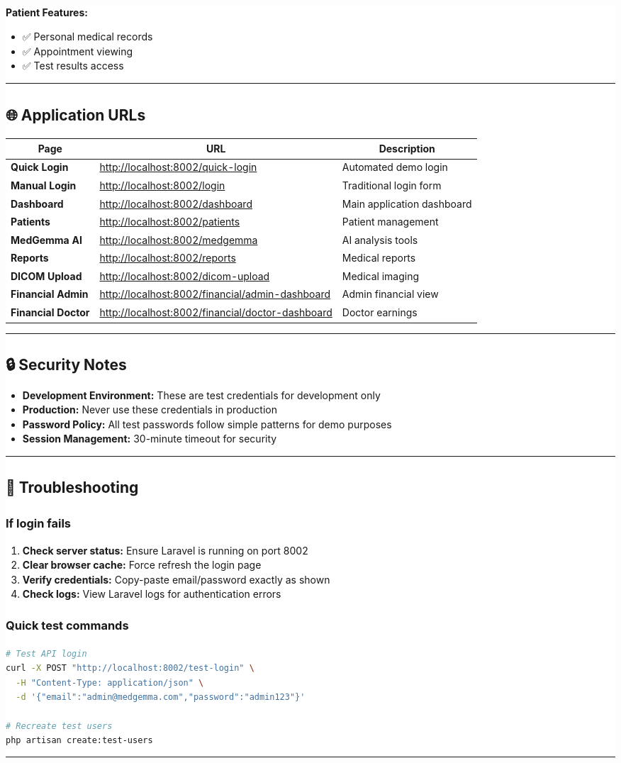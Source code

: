 **Patient Features:**

- ✅ Personal medical records
- ✅ Appointment viewing
- ✅ Test results access

---

## 🌐 Application URLs

| Page | URL | Description |
|------|-----|-------------|
| **Quick Login** | <http://localhost:8002/quick-login> | Automated demo login |
| **Manual Login** | <http://localhost:8002/login> | Traditional login form |
| **Dashboard** | <http://localhost:8002/dashboard> | Main application dashboard |
| **Patients** | <http://localhost:8002/patients> | Patient management |
| **MedGemma AI** | <http://localhost:8002/medgemma> | AI analysis tools |
| **Reports** | <http://localhost:8002/reports> | Medical reports |
| **DICOM Upload** | <http://localhost:8002/dicom-upload> | Medical imaging |
| **Financial Admin** | <http://localhost:8002/financial/admin-dashboard> | Admin financial view |
| **Financial Doctor** | <http://localhost:8002/financial/doctor-dashboard> | Doctor earnings |

---

## 🔒 Security Notes

- **Development Environment:** These are test credentials for development only
- **Production:** Never use these credentials in production
- **Password Policy:** All test passwords follow simple patterns for demo purposes
- **Session Management:** 30-minute timeout for security

---

## 🚨 Troubleshooting

### If login fails

1. **Check server status:** Ensure Laravel is running on port 8002
2. **Clear browser cache:** Force refresh the login page
3. **Verify credentials:** Copy-paste email/password exactly as shown
4. **Check logs:** View Laravel logs for authentication errors

### Quick test commands

```bash
# Test API login
curl -X POST "http://localhost:8002/test-login" \
  -H "Content-Type: application/json" \
  -d '{"email":"admin@medgemma.com","password":"admin123"}'

# Recreate test users
php artisan create:test-users
```

---